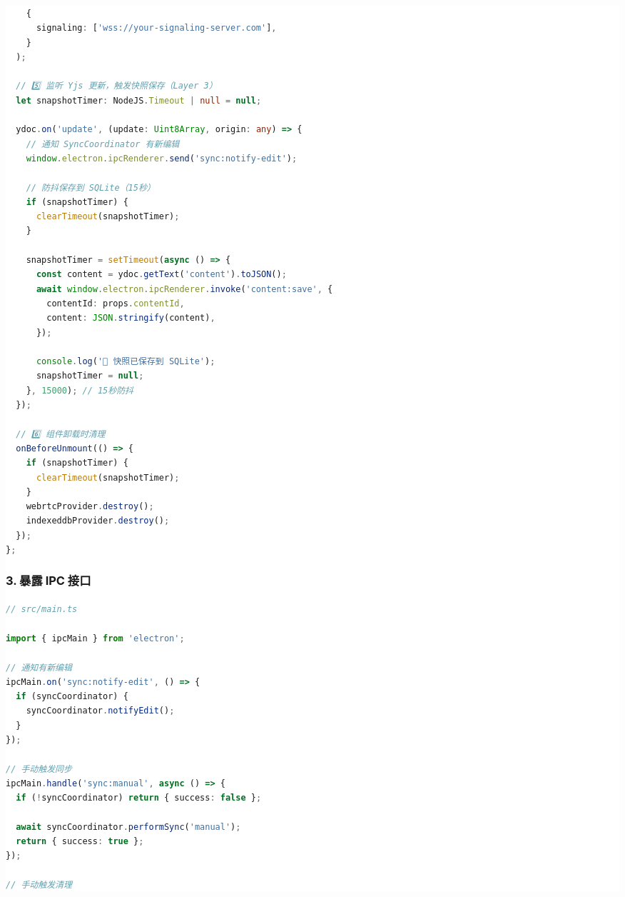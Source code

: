 ```typescript
    {
      signaling: ['wss://your-signaling-server.com'],
    }
  );
  
  // 5️⃣ 监听 Yjs 更新，触发快照保存（Layer 3）
  let snapshotTimer: NodeJS.Timeout | null = null;
  
  ydoc.on('update', (update: Uint8Array, origin: any) => {
    // 通知 SyncCoordinator 有新编辑
    window.electron.ipcRenderer.send('sync:notify-edit');
    
    // 防抖保存到 SQLite（15秒）
    if (snapshotTimer) {
      clearTimeout(snapshotTimer);
    }
    
    snapshotTimer = setTimeout(async () => {
      const content = ydoc.getText('content').toJSON();
      await window.electron.ipcRenderer.invoke('content:save', {
        contentId: props.contentId,
        content: JSON.stringify(content),
      });
      
      console.log('📸 快照已保存到 SQLite');
      snapshotTimer = null;
    }, 15000); // 15秒防抖
  });
  
  // 6️⃣ 组件卸载时清理
  onBeforeUnmount(() => {
    if (snapshotTimer) {
      clearTimeout(snapshotTimer);
    }
    webrtcProvider.destroy();
    indexeddbProvider.destroy();
  });
};
```

### 3. 暴露 IPC 接口

```typescript
// src/main.ts

import { ipcMain } from 'electron';

// 通知有新编辑
ipcMain.on('sync:notify-edit', () => {
  if (syncCoordinator) {
    syncCoordinator.notifyEdit();
  }
});

// 手动触发同步
ipcMain.handle('sync:manual', async () => {
  if (!syncCoordinator) return { success: false };
  
  await syncCoordinator.performSync('manual');
  return { success: true };
});

// 手动触发清理
```